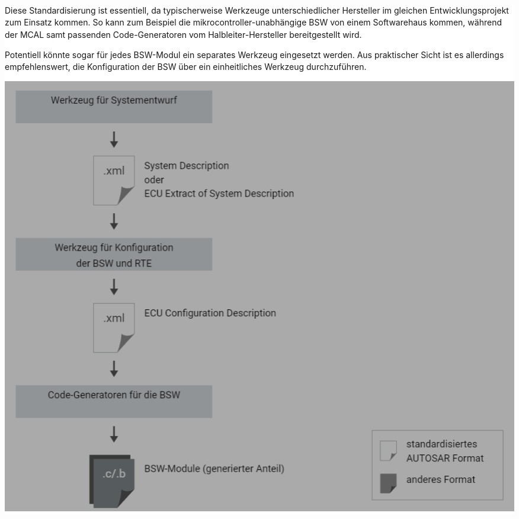Diese Standardisierung ist essentiell, da typischerweise Werkzeuge unterschiedlicher Hersteller im gleichen Entwicklungsprojekt zum Einsatz kommen. So kann zum Beispiel die mikrocontroller-unabhängige BSW von einem Softwarehaus kommen, während der MCAL samt passenden Code-Generatoren vom Halbleiter-Hersteller bereitgestellt wird.

Potentiell könnte sogar für jedes BSW-Modul ein separates Werkzeug eingesetzt werden. Aus praktischer Sicht ist es allerdings empfehlenswert, die Konfiguration der BSW über ein einheitliches Werkzeug durchzuführen.

![1706469027395](image/1706469027395.png)
